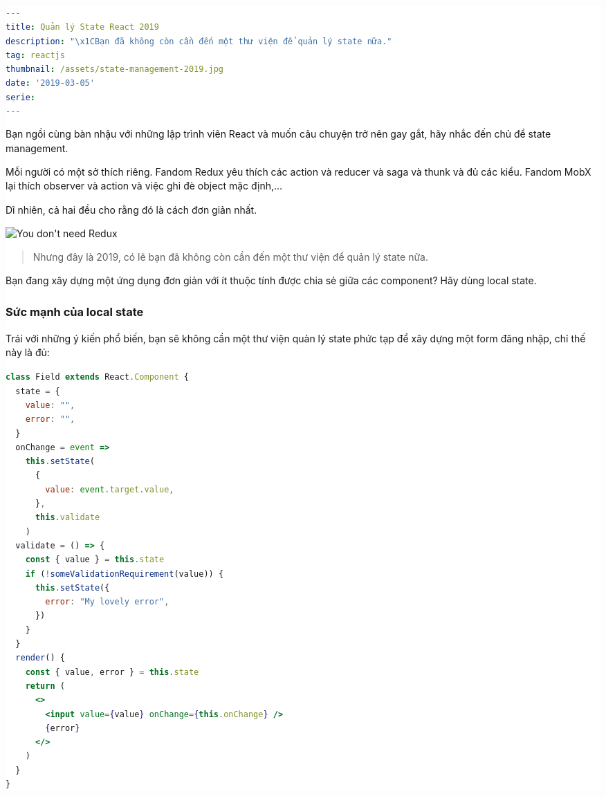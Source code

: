 ```yaml
---
title: Quản lý State React 2019
description: "\x1CBạn đã không còn cần đến một thư viện để quản lý state nữa."
tag: reactjs
thumbnail: /assets/state-management-2019.jpg
date: '2019-03-05'
serie:
---
```


Bạn ngồi cùng bàn nhậu với những lập trình viên React và muốn câu chuyện trở nên gay gắt, hãy nhắc đến chủ để state management.

Mỗi người có một sở thích riêng. Fandom Redux yêu thích các action và reducer và saga và thunk và đủ các kiểu. Fandom MobX lại thích observer và action và việc ghi đè object mặc định,…

Dĩ nhiên, cả hai đều cho rằng đó là cách đơn giản nhất.

![You don't need Redux](/assets/you-dont-need-redux.png)

> Nhưng đây là 2019, có lẽ bạn đã không còn cần đến một thư viện để quản lý state nữa.

Bạn đang xây dựng một ứng dụng đơn giản với ít thuộc tính được chia sẻ giữa các component? Hãy dùng local state.

### Sức mạnh của local state

Trái với những ý kiến phổ biến, bạn sẽ không cần một thư viện quản lý state phức tạp để xây dựng một
form đăng nhập, chỉ thế này là đủ:

```jsx
class Field extends React.Component {
  state = {
    value: "",
    error: "",
  }
  onChange = event =>
    this.setState(
      {
        value: event.target.value,
      },
      this.validate
    )
  validate = () => {
    const { value } = this.state
    if (!someValidationRequirement(value)) {
      this.setState({
        error: "My lovely error",
      })
    }
  }
  render() {
    const { value, error } = this.state
    return (
      <>
        <input value={value} onChange={this.onChange} />
        {error}
      </>
    )
  }
}
```
